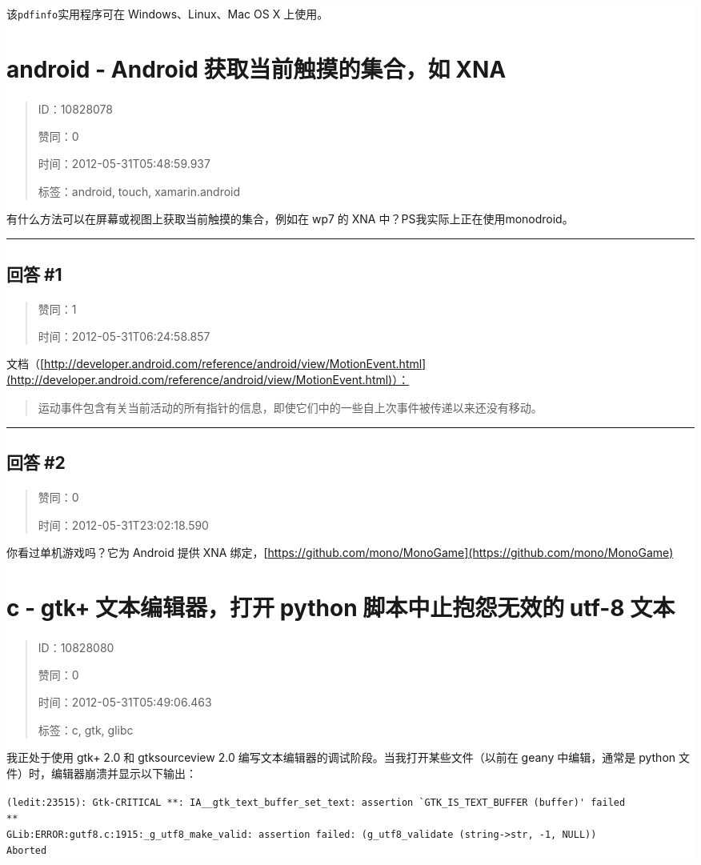 该`pdfinfo`实用程序可在 Windows、Linux、Mac OS X 上使用。

# android - Android 获取当前触摸的集合，如 XNA

> ID：10828078
> 
> 赞同：0
> 
> 时间：2012-05-31T05:48:59.937
> 
> 标签：android, touch, xamarin.android

有什么方法可以在屏幕或视图上获取当前触摸的集合，例如在 wp7 的 XNA 中？PS我实际上正在使用monodroid。

* * *

## 回答 #1

> 赞同：1
> 
> 时间：2012-05-31T06:24:58.857

文档（[http://developer.android.com/reference/android/view/MotionEvent.html](http://developer.android.com/reference/android/view/MotionEvent.html)）：

> 运动事件包含有关当前活动的所有指针的信息，即使它们中的一些自上次事件被传递以来还没有移动。

* * *

## 回答 #2

> 赞同：0
> 
> 时间：2012-05-31T23:02:18.590

你看过单机游戏吗？它为 Android 提供 XNA 绑定，[https://github.com/mono/MonoGame](https://github.com/mono/MonoGame)

# c - gtk+ 文本编辑器，打开 python 脚本中止抱怨无效的 utf-8 文本

> ID：10828080
> 
> 赞同：0
> 
> 时间：2012-05-31T05:49:06.463
> 
> 标签：c, gtk, glibc

我正处于使用 gtk+ 2.0 和 gtksourceview 2.0 编写文本编辑器的调试阶段。当我打开某些文件（以前在 geany 中编辑，通常是 python 文件）时，编辑器崩溃并显示以下输出：

```
(ledit:23515): Gtk-CRITICAL **: IA__gtk_text_buffer_set_text: assertion `GTK_IS_TEXT_BUFFER (buffer)' failed
**
GLib:ERROR:gutf8.c:1915:_g_utf8_make_valid: assertion failed: (g_utf8_validate (string->str, -1, NULL))
Aborted 
```
